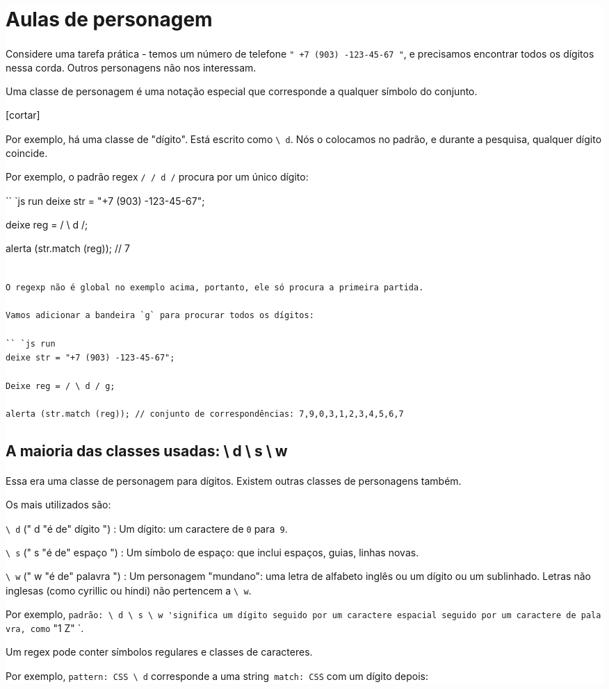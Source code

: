 # Aulas de personagem

Considere uma tarefa prática - temos um número de telefone `" +7 (903) -123-45-67 "`, e precisamos encontrar todos os dígitos nessa corda. Outros personagens não nos interessam.

Uma classe de personagem é uma notação especial que corresponde a qualquer símbolo do conjunto.

[cortar]

Por exemplo, há uma classe de "dígito". Está escrito como `\ d`. Nós o colocamos no padrão, e durante a pesquisa, qualquer dígito coincide.

Por exemplo, o padrão regex `/ / d /` procura por um único dígito:

`` `js run
deixe str = "+7 (903) -123-45-67";

deixe reg = / \ d /;

alerta (str.match (reg)); // 7
```

O regexp não é global no exemplo acima, portanto, ele só procura a primeira partida.

Vamos adicionar a bandeira `g` para procurar todos os dígitos:

`` `js run
deixe str = "+7 (903) -123-45-67";

Deixe reg = / \ d / g;

alerta (str.match (reg)); // conjunto de correspondências: 7,9,0,3,1,2,3,4,5,6,7
```

## A maioria das classes usadas: \ d \ s \ w

Essa era uma classe de personagem para dígitos. Existem outras classes de personagens também.

Os mais utilizados são:

`\ d` (" d "é de" dígito ")
: Um dígito: um caractere de `0` para` 9`.

`\ s` (" s "é de" espaço ")
: Um símbolo de espaço: que inclui espaços, guias, linhas novas.

`\ w` (" w "é de" palavra ")
: Um personagem "mundano": uma letra de alfabeto inglês ou um dígito ou um sublinhado. Letras não inglesas (como cyrillic ou hindi) não pertencem a `\ w`.

Por exemplo, `padrão: \ d \ s \ w 'significa um dígito seguido por um caractere espacial seguido por um caractere de palavra, como` "1 Z" `.

Um regex pode conter símbolos regulares e classes de caracteres.

Por exemplo, `pattern: CSS \ d` corresponde a uma string` match: CSS` com um dígito depois:
